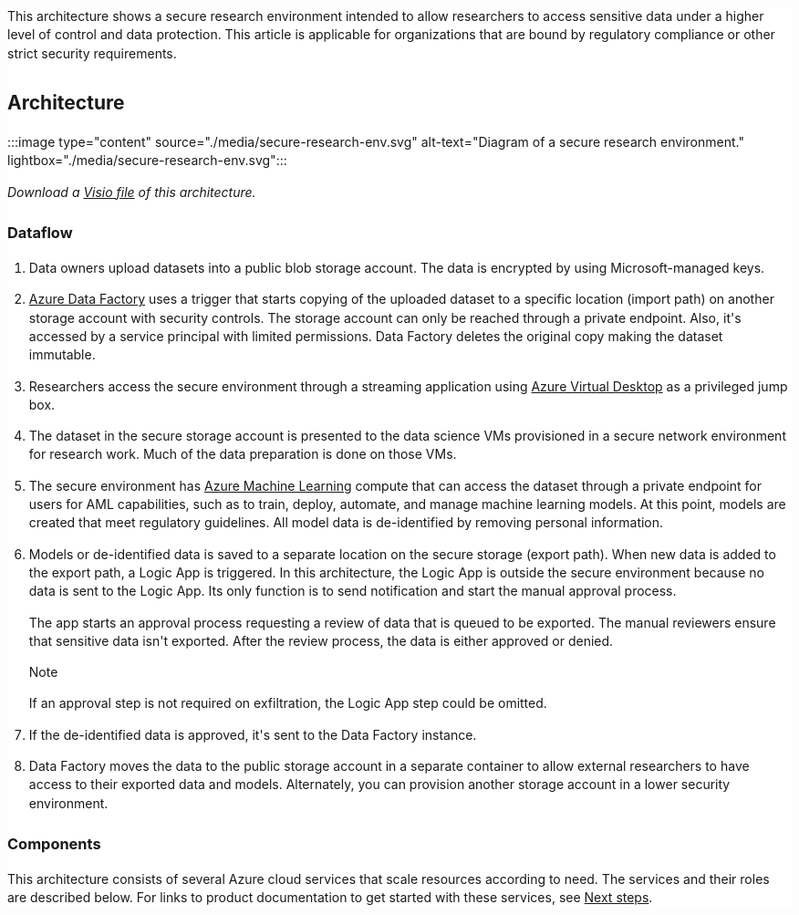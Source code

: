 This architecture shows a secure research environment intended to allow researchers to access sensitive data under a higher level of control and data protection. This article is applicable for organizations that are bound by regulatory compliance or other strict security requirements.

## Architecture

:::image type="content" source="./media/secure-research-env.svg" alt-text="Diagram of a secure research environment." lightbox="./media/secure-research-env.svg":::

*Download a [Visio file](https://arch-center.azureedge.net/secure-compute-for-research.vsdx) of this architecture.*

### Dataflow

1. Data owners upload datasets into a public blob storage account. The data is encrypted by using Microsoft-managed keys.

2. [Azure Data Factory](/azure/data-factory) uses a trigger that starts copying of the uploaded dataset to a specific location (import path) on another storage account with security controls. The storage account can only be reached through a private endpoint. Also, it's accessed by a service principal with limited permissions. Data Factory deletes the original copy making the dataset immutable.

3. Researchers access the secure environment through a streaming application using [Azure Virtual Desktop](/azure/virtual-desktop) as a privileged jump box.

4. The dataset in the secure storage account is presented to the data science VMs provisioned in a secure network environment for research work. Much of the data preparation is done on those VMs.

5. The secure environment has [Azure Machine Learning](/azure/machine-learning) compute that can access the dataset through a private endpoint for users for AML capabilities, such as to train, deploy, automate, and manage machine learning models. At this point, models are created that meet regulatory guidelines. All model data is de-identified by removing personal information.

6. Models or de-identified data is saved to a separate location on the secure storage (export path). When new data is added to the export path, a Logic App is triggered. In this architecture, the Logic App is outside the secure environment because no data is sent to the Logic App. Its only function is to send notification and start the manual approval process.

    The app starts an approval process requesting a review of data that is queued to be exported.  The manual reviewers ensure that sensitive data isn't exported. After the review process, the data is either approved or denied.

    > [!NOTE]
    > If an approval step is not required on exfiltration, the Logic App step could be omitted.

7. If the de-identified data is approved, it's sent to the Data Factory instance.

8. Data Factory moves the data to the public storage account in a separate container to allow external researchers to have access to their exported data and models. Alternately, you can provision another storage account in a lower security environment.

### Components

This architecture consists of several Azure cloud services that scale resources according to need. The services and their roles are described below. For links to product documentation to get started with these services, see [Next steps](#next-steps).
